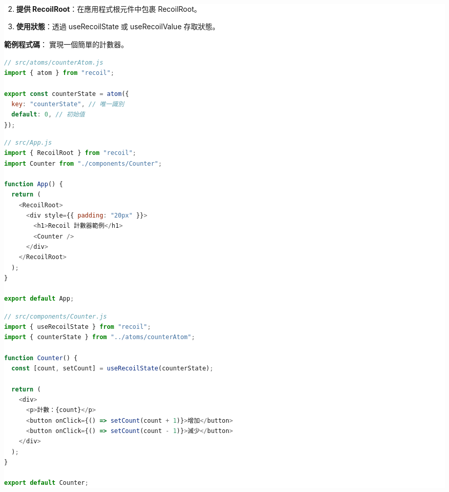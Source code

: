 2. **提供 RecoilRoot**：在應用程式根元件中包裹 RecoilRoot。

3. **使用狀態**：透過 useRecoilState 或 useRecoilValue 存取狀態。

**範例程式碼**： 實現一個簡單的計數器。

```javascript
// src/atoms/counterAtom.js
import { atom } from "recoil";

export const counterState = atom({
  key: "counterState", // 唯一識別
  default: 0, // 初始值
});
```

```javascript
// src/App.js
import { RecoilRoot } from "recoil";
import Counter from "./components/Counter";

function App() {
  return (
    <RecoilRoot>
      <div style={{ padding: "20px" }}>
        <h1>Recoil 計數器範例</h1>
        <Counter />
      </div>
    </RecoilRoot>
  );
}

export default App;
```

```javascript
// src/components/Counter.js
import { useRecoilState } from "recoil";
import { counterState } from "../atoms/counterAtom";

function Counter() {
  const [count, setCount] = useRecoilState(counterState);

  return (
    <div>
      <p>計數：{count}</p>
      <button onClick={() => setCount(count + 1)}>增加</button>
      <button onClick={() => setCount(count - 1)}>減少</button>
    </div>
  );
}

export default Counter;
```
